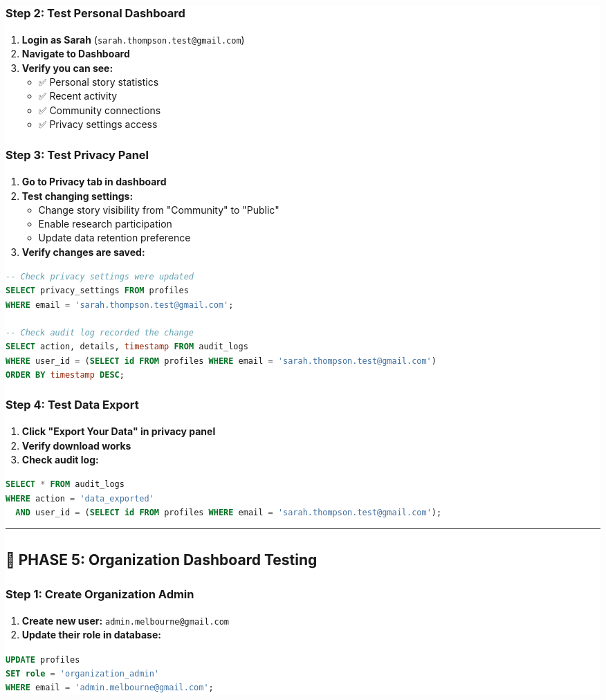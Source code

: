 ### Step 2: Test Personal Dashboard

1. **Login as Sarah** (`sarah.thompson.test@gmail.com`)
2. **Navigate to Dashboard**
3. **Verify you can see:**
   - ✅ Personal story statistics
   - ✅ Recent activity
   - ✅ Community connections
   - ✅ Privacy settings access

### Step 3: Test Privacy Panel

1. **Go to Privacy tab in dashboard**
2. **Test changing settings:**
   - Change story visibility from "Community" to "Public"
   - Enable research participation
   - Update data retention preference
3. **Verify changes are saved:**

```sql
-- Check privacy settings were updated
SELECT privacy_settings FROM profiles
WHERE email = 'sarah.thompson.test@gmail.com';

-- Check audit log recorded the change
SELECT action, details, timestamp FROM audit_logs
WHERE user_id = (SELECT id FROM profiles WHERE email = 'sarah.thompson.test@gmail.com')
ORDER BY timestamp DESC;
```

### Step 4: Test Data Export

1. **Click "Export Your Data" in privacy panel**
2. **Verify download works**
3. **Check audit log:**

```sql
SELECT * FROM audit_logs
WHERE action = 'data_exported'
  AND user_id = (SELECT id FROM profiles WHERE email = 'sarah.thompson.test@gmail.com');
```

---

## 🏢 **PHASE 5: Organization Dashboard Testing**

### Step 1: Create Organization Admin

1. **Create new user:** `admin.melbourne@gmail.com`
2. **Update their role in database:**

```sql
UPDATE profiles
SET role = 'organization_admin'
WHERE email = 'admin.melbourne@gmail.com';
```
